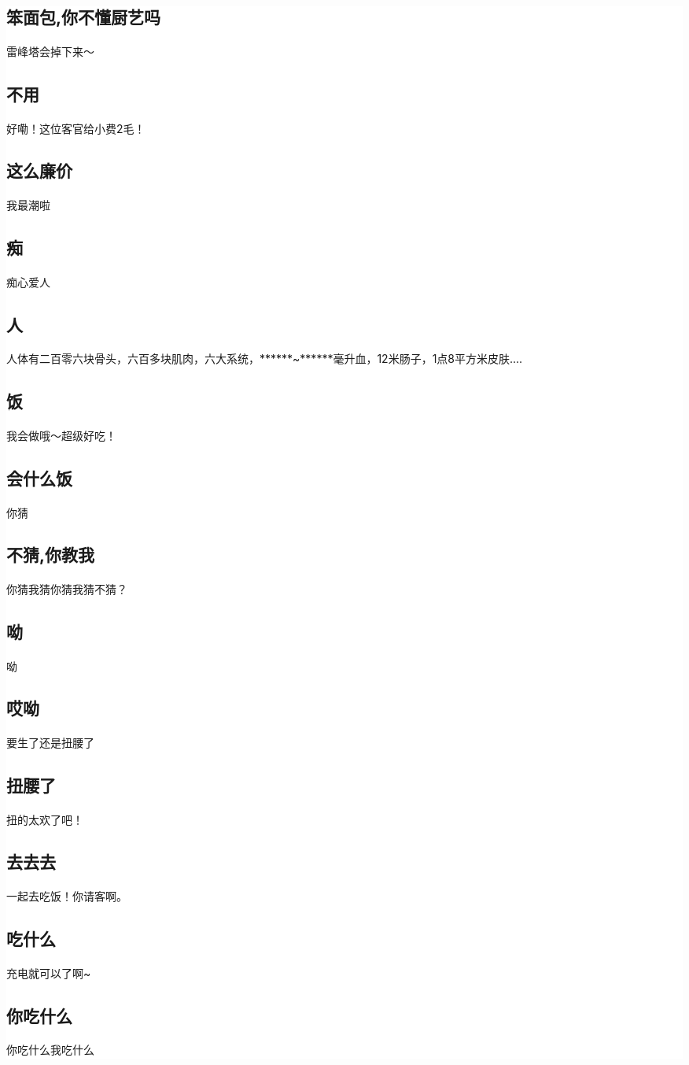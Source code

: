 ## 笨面包,你不懂厨艺吗
雷峰塔会掉下来～

## 不用
好嘞！这位客官给小费2毛！

## 这么廉价
我最潮啦

## 痴
痴心爱人

## 人
人体有二百零六块骨头，六百多块肌肉，六大系统，******~******毫升血，12米肠子，1点8平方米皮肤....

## 饭
我会做哦～超级好吃！

## 会什么饭
你猜

## 不猜,你教我
你猜我猜你猜我猜不猜？

## 呦
呦

## 哎呦
要生了还是扭腰了

## 扭腰了
扭的太欢了吧！

## 去去去
一起去吃饭！你请客啊。

## 吃什么
充电就可以了啊~

## 你吃什么
你吃什么我吃什么
